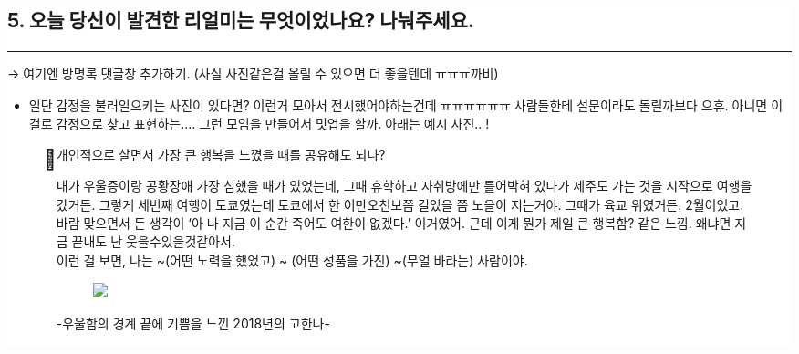 </p><h2 id="a796ce2b-5232-4f0d-a745-1110b7d5f865" class="block-color-teal_background">5. 오늘 당신이 발견한 리얼미는 무엇이었나요? 나눠주세요. </h2><hr id="72781671-218c-4097-8856-361abf040c56"/><p id="689c23ba-254f-49b9-a89f-1977c91db2bc" class="">→ 여기엔 방명록 댓글창 추가하기. (사실 사진같은걸 올릴 수 있으면 더 좋을텐데 ㅠㅠㅠ까비) </p><p id="9d7cdf5d-f901-4437-8158-a6fa4b447fa5" class="">
</p><ul id="1011a61c-7314-4460-ab44-0bbfeb72beca" class="bulleted-list"><li style="list-style-type:disc">일단 감정을 불러일으키는 사진이 있다면? 이런거 모아서 전시했어야하는건데 ㅠㅠㅠㅠㅠㅠ 사람들한테 설문이라도 돌릴까보다 으휴. 아니면 이걸로 감정으로 찾고 표현하는…. 그런 모임을 만들어서 밋업을 할까. 아래는 예시 사진.. ! </li></ul><figure class="block-color-default callout" style="white-space:pre-wrap;display:flex" id="fc7caeef-6364-4d16-9510-9cec35fca737"><div style="font-size:1.5em"><span class="icon">💬</span></div><div style="width:100%">개인적으로 살면서 가장 큰 행복을 느꼈을 때를 공유해도 되나? <p id="ec10bd9e-ebae-4ccc-abe3-9ffd690bf8cc" class="">내가 우울증이랑 공황장애 가장 심했을 때가 있었는데, 그때 휴학하고 자취방에만 틀어박혀 있다가 제주도 가는 것을 시작으로 여행을 갔거든. 그렇게 세번째 여행이 도쿄였는데 도쿄에서 한 이만오천보쯤 걸었을 쯤 노을이 지는거야. 그때가 육교 위였거든. 2월이었고. 바람 맞으면서 든 생각이 ‘아 나 지금 이 순간 죽어도 여한이 없겠다.’ 이거였어. 근데 이게 뭔가 제일 큰 행복함? 같은 느낌. 왜냐면 지금 끝내도 난 웃을수있을것같아서.<br/>이런 걸 보면, 나는 ~(어떤 노력을 했었고) ~ (어떤 성품을 가진) ~(무얼 바라는) 사람이야. <br/></p><figure id="a4b56ed4-a155-44ba-8eff-4566eaf7857c" class="image"><a href="Time%20to%20Meet%20the%20Real%20Me%20fe85a7bb66bb4624babde7090c480afc/Untitled%207.png"><img style="width:4564px" src="Time%20to%20Meet%20the%20Real%20Me%20fe85a7bb66bb4624babde7090c480afc/Untitled%207.png"/></a></figure><p id="48943786-1d48-4c44-ad72-3b37fa41768f" class="">-우울함의 경계 끝에 기쁨을 느낀 2018년의 고한나-</p></div></figure><p id="e21719f1-65ef-4fd8-9eb4-e489ee6c0619" class="">
</p><p id="390d7319-2ade-486e-9aa4-bc11784b2f7e" class="">
</p><p id="fbf8a5f4-e3fd-4203-b0a8-d128ca7e3148" class="">
